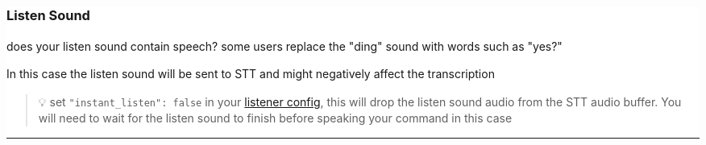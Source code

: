 ### Listen Sound

does your listen sound contain speech? some users replace the "ding" sound with words such as "yes?"

In this case the listen sound will be sent to STT and might negatively affect the transcription

> 💡 set `"instant_listen": false` in your [listener config](https://github.com/OpenVoiceOS/ovos-config/blob/V0.0.13a19/ovos_config/mycroft.conf#L519), this
> will drop the listen sound audio from the STT audio buffer. You will need to wait for the listen sound to finish before speaking your command in this case

---